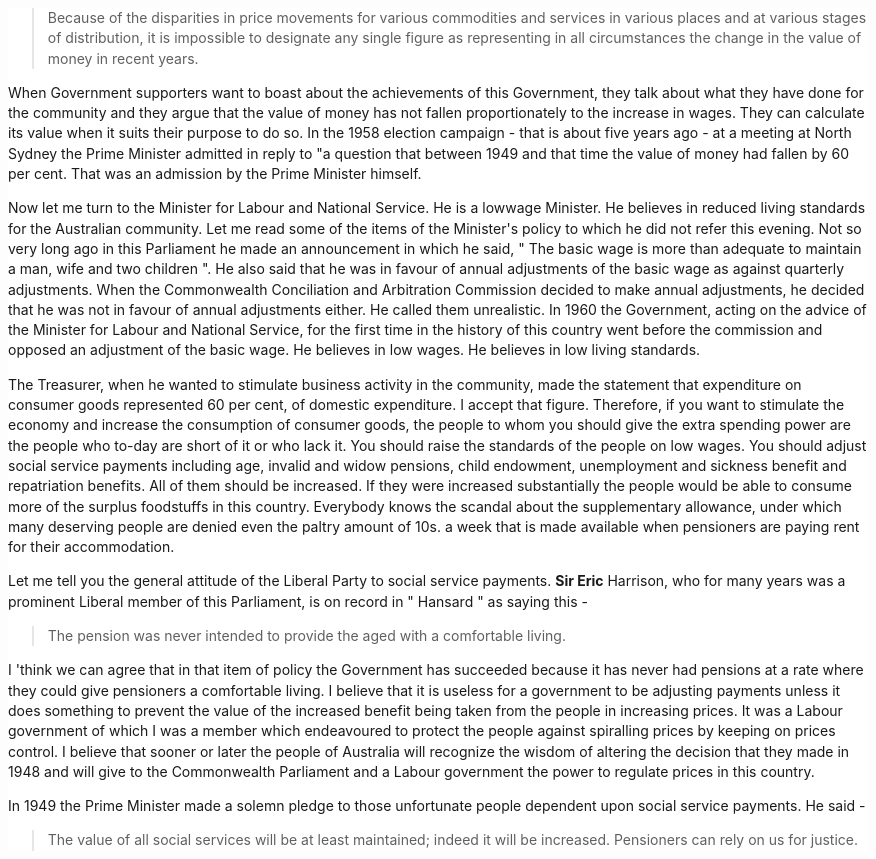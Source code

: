   >Because of the disparities in price movements for various commodities and services in various places and at various stages of distribution, it is impossible to designate any single figure as representing in all circumstances the change in the value of money in recent years. 

When Government supporters want to boast about the achievements of this Government, they talk about what they have done for the community and they argue that the value of money has not fallen proportionately to the increase in wages. They can calculate its value when it suits their purpose to do so. In the 1958 election campaign - that is about five years ago - at a meeting at North Sydney the Prime Minister admitted in reply to "a question that between 1949 and that time the value of money had fallen by 60 per cent. That was an admission by the Prime Minister himself. 

Now let me turn to the Minister for Labour and National Service. He is a lowwage Minister. He believes in reduced living standards for the Australian community. Let me read some of the items of the Minister's policy to which he did not refer this evening. Not so very long ago in this Parliament he made an announcement in which he said, " The basic wage is more than adequate to maintain a man, wife and two children ". He also said that he was in favour of annual adjustments of the basic wage as against quarterly adjustments. When the Commonwealth Conciliation and Arbitration Commission decided to make annual adjustments, he decided that he was not in favour of annual adjustments either. He called them unrealistic. In 1960 the Government, acting on the advice of the Minister for Labour and National Service, for the first time in the history of this country went before the commission and opposed an adjustment of the basic wage. He believes in low wages. He believes in low living standards. 

The Treasurer, when he wanted to stimulate business activity in the community, made the statement that expenditure on consumer goods represented 60 per cent, of domestic expenditure. I accept that figure. Therefore, if you want to stimulate the economy and increase the consumption of consumer goods, the people to whom you should give the extra spending power are the people who to-day are short of it or who lack it. You should raise the standards of the people on low wages. You should adjust social service payments including age, invalid and widow pensions, child endowment, unemployment and sickness benefit and repatriation benefits. All of them should be increased. If they were increased substantially the people would be able to consume more of the surplus foodstuffs in this country. Everybody knows the scandal about the supplementary allowance, under which many deserving people are denied even the paltry amount of 10s. a week that is made available when pensioners are paying rent for their accommodation. 

Let me tell you the general attitude of the Liberal Party to social service payments.  **Sir Eric**  Harrison, who for many years was a prominent Liberal member of this Parliament, is on record in " Hansard " as saying this - 

  >The pension was never intended to provide the aged with a comfortable living. 

I 'think we can agree that in that item of policy the Government has succeeded because it has never had pensions at a rate where they could give pensioners a comfortable living. I believe that it is useless for a government to be adjusting payments unless it does something to prevent the value of the increased benefit being taken from the people in increasing prices. It was a Labour government of which I was a member which endeavoured to protect the people against spiralling prices by keeping on prices control. I believe that sooner or later the people of Australia will recognize the wisdom of altering the decision that they made in 1948 and will give to the Commonwealth Parliament and a Labour government the power to regulate prices in this country. 

In 1949 the Prime Minister made a solemn pledge to those unfortunate people dependent upon social service payments. He said - 

  >The value of all social services will be at least maintained; indeed it will be increased. Pensioners can rely on us for justice. 
